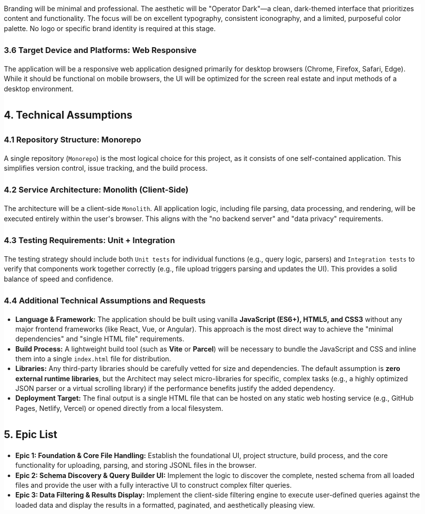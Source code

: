 Branding will be minimal and professional. The aesthetic will be "Operator Dark"—a clean, dark-themed interface that prioritizes content and functionality. The focus will be on excellent typography, consistent iconography, and a limited, purposeful color palette. No logo or specific brand identity is required at this stage.

### 3.6 Target Device and Platforms: Web Responsive

The application will be a responsive web application designed primarily for desktop browsers (Chrome, Firefox, Safari, Edge). While it should be functional on mobile browsers, the UI will be optimized for the screen real estate and input methods of a desktop environment.

## 4. Technical Assumptions

### 4.1 Repository Structure: Monorepo

A single repository (`Monorepo`) is the most logical choice for this project, as it consists of one self-contained application. This simplifies version control, issue tracking, and the build process.

### 4.2 Service Architecture: Monolith (Client-Side)

The architecture will be a client-side `Monolith`. All application logic, including file parsing, data processing, and rendering, will be executed entirely within the user's browser. This aligns with the "no backend server" and "data privacy" requirements.

### 4.3 Testing Requirements: Unit + Integration

The testing strategy should include both `Unit tests` for individual functions (e.g., query logic, parsers) and `Integration tests` to verify that components work together correctly (e.g., file upload triggers parsing and updates the UI). This provides a solid balance of speed and confidence.

### 4.4 Additional Technical Assumptions and Requests

*   **Language & Framework:** The application should be built using vanilla **JavaScript (ES6+), HTML5, and CSS3** without any major frontend frameworks (like React, Vue, or Angular). This approach is the most direct way to achieve the "minimal dependencies" and "single HTML file" requirements.
*   **Build Process:** A lightweight build tool (such as **Vite** or **Parcel**) will be necessary to bundle the JavaScript and CSS and inline them into a single `index.html` file for distribution.
*   **Libraries:** Any third-party libraries should be carefully vetted for size and dependencies. The default assumption is **zero external runtime libraries**, but the Architect may select micro-libraries for specific, complex tasks (e.g., a highly optimized JSON parser or a virtual scrolling library) if the performance benefits justify the added dependency.
*   **Deployment Target:** The final output is a single HTML file that can be hosted on any static web hosting service (e.g., GitHub Pages, Netlify, Vercel) or opened directly from a local filesystem.

## 5. Epic List

*   **Epic 1: Foundation & Core File Handling:** Establish the foundational UI, project structure, build process, and the core functionality for uploading, parsing, and storing JSONL files in the browser.
*   **Epic 2: Schema Discovery & Query Builder UI:** Implement the logic to discover the complete, nested schema from all loaded files and provide the user with a fully interactive UI to construct complex filter queries.
*   **Epic 3: Data Filtering & Results Display:** Implement the client-side filtering engine to execute user-defined queries against the loaded data and display the results in a formatted, paginated, and aesthetically pleasing view.
